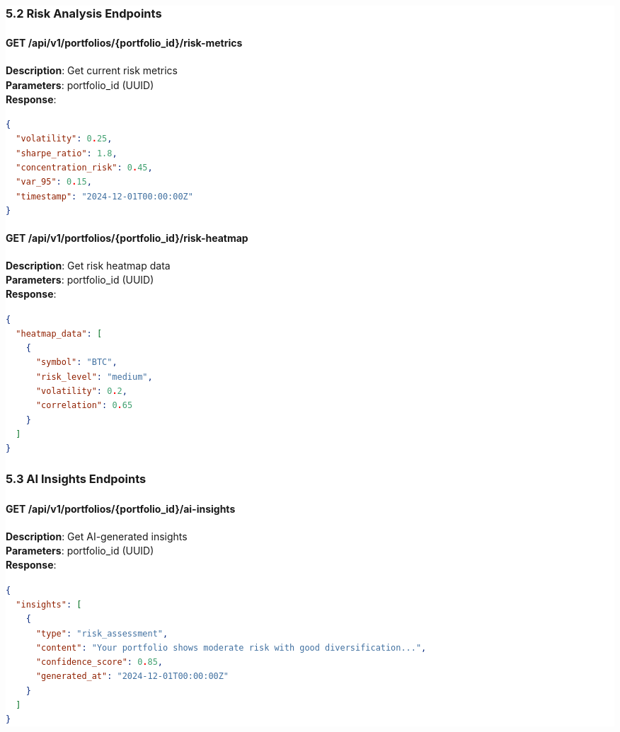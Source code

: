 ### 5.2 Risk Analysis Endpoints

#### GET /api/v1/portfolios/{portfolio_id}/risk-metrics

**Description**: Get current risk metrics  
**Parameters**: portfolio_id (UUID)  
**Response**:

```json
{
  "volatility": 0.25,
  "sharpe_ratio": 1.8,
  "concentration_risk": 0.45,
  "var_95": 0.15,
  "timestamp": "2024-12-01T00:00:00Z"
}
```

#### GET /api/v1/portfolios/{portfolio_id}/risk-heatmap

**Description**: Get risk heatmap data  
**Parameters**: portfolio_id (UUID)  
**Response**:

```json
{
  "heatmap_data": [
    {
      "symbol": "BTC",
      "risk_level": "medium",
      "volatility": 0.2,
      "correlation": 0.65
    }
  ]
}
```

### 5.3 AI Insights Endpoints

#### GET /api/v1/portfolios/{portfolio_id}/ai-insights

**Description**: Get AI-generated insights  
**Parameters**: portfolio_id (UUID)  
**Response**:

```json
{
  "insights": [
    {
      "type": "risk_assessment",
      "content": "Your portfolio shows moderate risk with good diversification...",
      "confidence_score": 0.85,
      "generated_at": "2024-12-01T00:00:00Z"
    }
  ]
}
```

